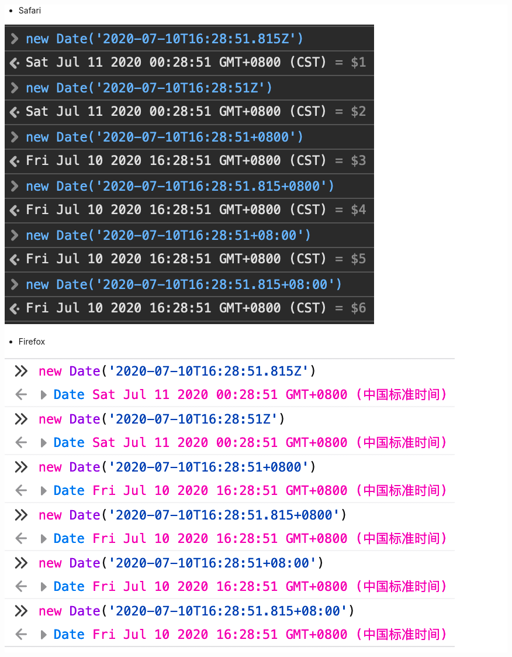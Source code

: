 
- Safari

![](./attachments/40a8eeee-1fbf-4a23-a16c-ff5c39cd2d4b.png)

- Firefox

![](./attachments/77c49379-2cdc-4bf9-af75-702e70dea2f6.png)
